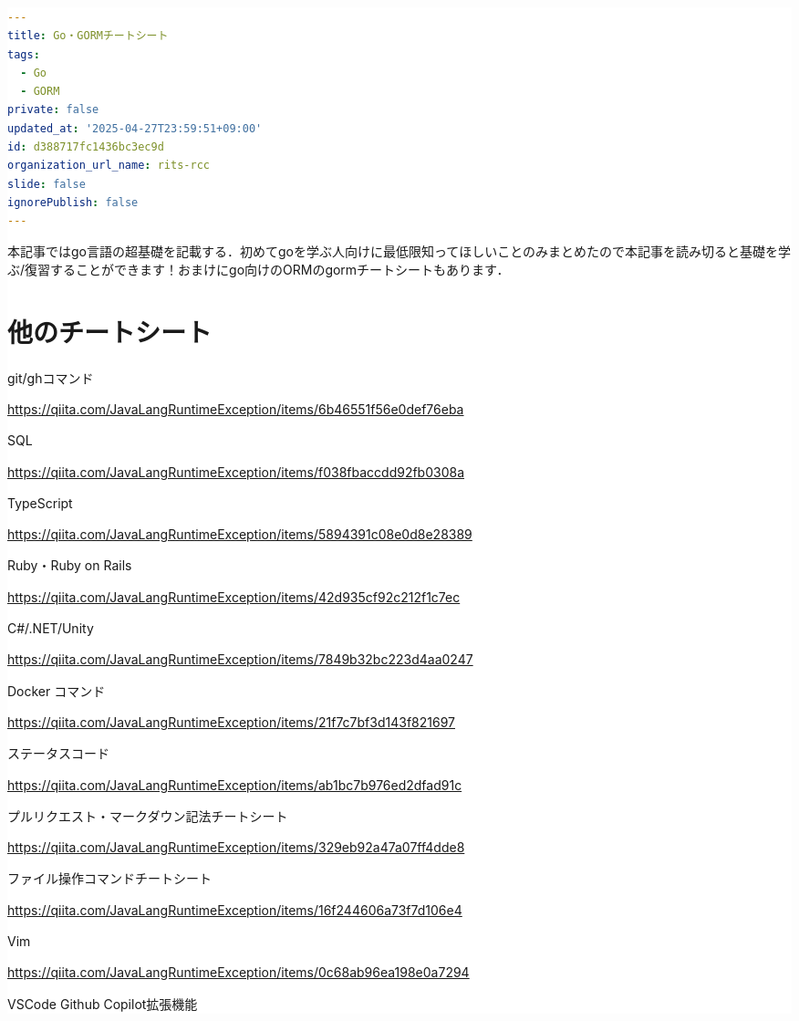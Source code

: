 ```yaml
---
title: Go・GORMチートシート
tags:
  - Go
  - GORM
private: false
updated_at: '2025-04-27T23:59:51+09:00'
id: d388717fc1436bc3ec9d
organization_url_name: rits-rcc
slide: false
ignorePublish: false
---
```

本記事ではgo言語の超基礎を記載する．初めてgoを学ぶ人向けに最低限知ってほしいことのみまとめたので本記事を読み切ると基礎を学ぶ/復習することができます！おまけにgo向けのORMのgormチートシートもあります．

# 他のチートシート
git/ghコマンド

https://qiita.com/JavaLangRuntimeException/items/6b46551f56e0def76eba

SQL

https://qiita.com/JavaLangRuntimeException/items/f038fbaccdd92fb0308a

TypeScript

https://qiita.com/JavaLangRuntimeException/items/5894391c08e0d8e28389

Ruby・Ruby on Rails

https://qiita.com/JavaLangRuntimeException/items/42d935cf92c212f1c7ec

C#/.NET/Unity

https://qiita.com/JavaLangRuntimeException/items/7849b32bc223d4aa0247

Docker コマンド

https://qiita.com/JavaLangRuntimeException/items/21f7c7bf3d143f821697

ステータスコード

https://qiita.com/JavaLangRuntimeException/items/ab1bc7b976ed2dfad91c

プルリクエスト・マークダウン記法チートシート

https://qiita.com/JavaLangRuntimeException/items/329eb92a47a07ff4dde8

ファイル操作コマンドチートシート

https://qiita.com/JavaLangRuntimeException/items/16f244606a73f7d106e4

Vim 

https://qiita.com/JavaLangRuntimeException/items/0c68ab96ea198e0a7294

VSCode Github Copilot拡張機能
